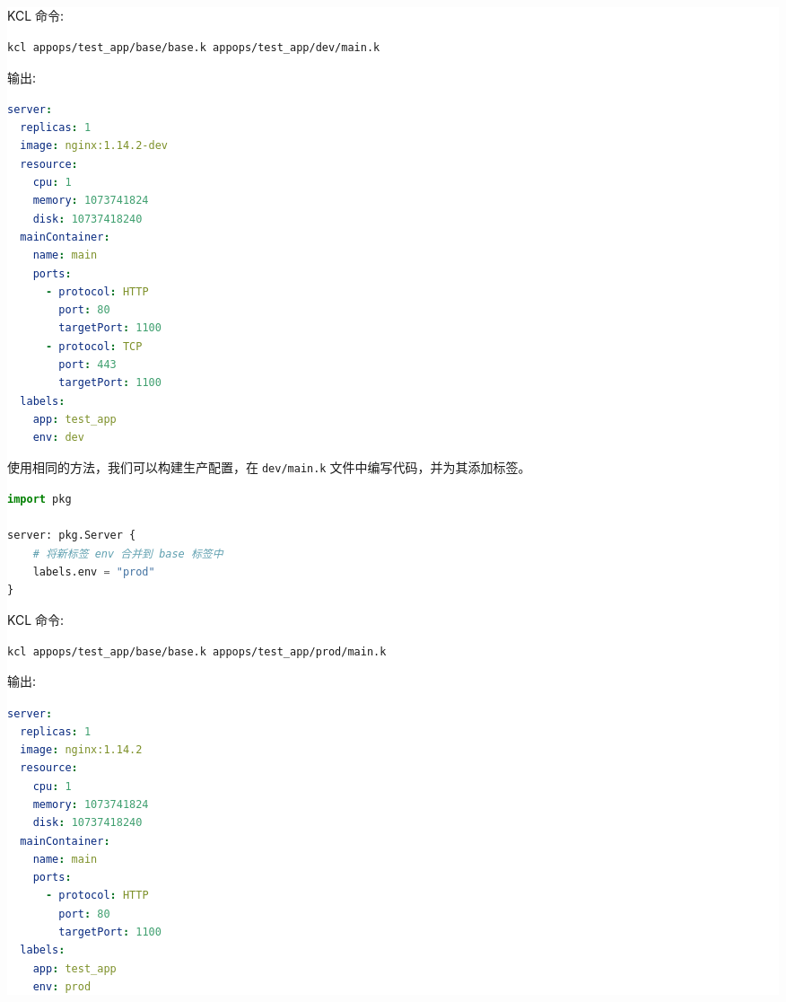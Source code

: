 KCL 命令:

```bash
kcl appops/test_app/base/base.k appops/test_app/dev/main.k
```

输出:

```yaml
server:
  replicas: 1
  image: nginx:1.14.2-dev
  resource:
    cpu: 1
    memory: 1073741824
    disk: 10737418240
  mainContainer:
    name: main
    ports:
      - protocol: HTTP
        port: 80
        targetPort: 1100
      - protocol: TCP
        port: 443
        targetPort: 1100
  labels:
    app: test_app
    env: dev
```

使用相同的方法，我们可以构建生产配置，在 `dev/main.k` 文件中编写代码，并为其添加标签。

```python
import pkg

server: pkg.Server {
    # 将新标签 env 合并到 base 标签中
    labels.env = "prod"
}
```

KCL 命令:

```bash
kcl appops/test_app/base/base.k appops/test_app/prod/main.k
```

输出:

```yaml
server:
  replicas: 1
  image: nginx:1.14.2
  resource:
    cpu: 1
    memory: 1073741824
    disk: 10737418240
  mainContainer:
    name: main
    ports:
      - protocol: HTTP
        port: 80
        targetPort: 1100
  labels:
    app: test_app
    env: prod
```
